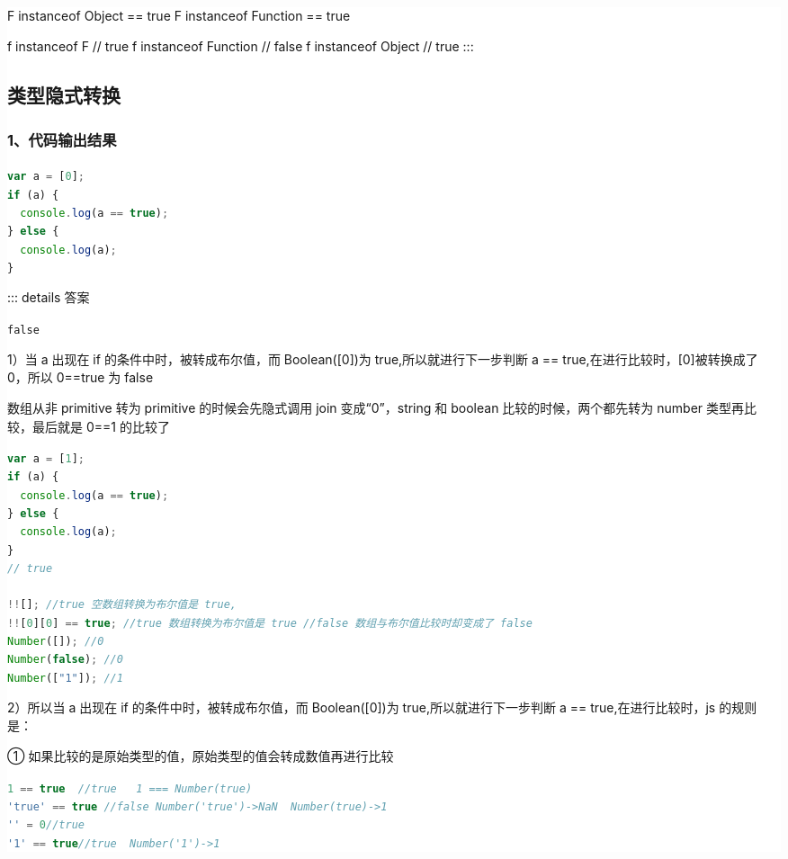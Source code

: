 F instanceof Object == true
F instanceof Function == true

f instanceof F // true
f instanceof Function // false
f instanceof Object // true
:::

## 类型隐式转换

### 1、代码输出结果

```js
var a = [0];
if (a) {
  console.log(a == true);
} else {
  console.log(a);
}
```

::: details 答案

```text
false
```

1）当 a 出现在 if 的条件中时，被转成布尔值，而 Boolean([0])为 true,所以就进行下一步判断 a == true,在进行比较时，[0]被转换成了 0，所以 0==true 为 false

数组从非 primitive 转为 primitive 的时候会先隐式调用 join 变成“0”，string 和 boolean 比较的时候，两个都先转为 number 类型再比较，最后就是 0==1 的比较了

```js
var a = [1];
if (a) {
  console.log(a == true);
} else {
  console.log(a);
}
// true

!![]; //true 空数组转换为布尔值是 true,
!![0][0] == true; //true 数组转换为布尔值是 true //false 数组与布尔值比较时却变成了 false
Number([]); //0
Number(false); //0
Number(["1"]); //1
```

2）所以当 a 出现在 if 的条件中时，被转成布尔值，而 Boolean([0])为 true,所以就进行下一步判断 a == true,在进行比较时，js 的规则是：

① 如果比较的是原始类型的值，原始类型的值会转成数值再进行比较

```js
1 == true  //true   1 === Number(true)
'true' == true //false Number('true')->NaN  Number(true)->1
'' = 0//true
'1' == true//true  Number('1')->1
```
